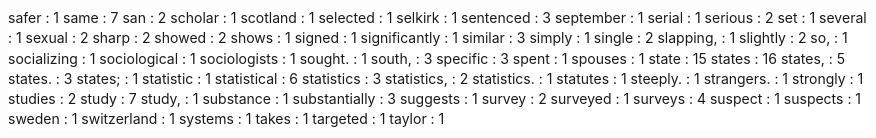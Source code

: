 safer : 1
same : 7
san : 2
scholar : 1
scotland : 1
selected : 1
selkirk : 1
sentenced : 3
september : 1
serial : 1
serious : 2
set : 1
several : 1
sexual : 2
sharp : 2
showed : 2
shows : 1
signed : 1
significantly : 1
similar : 3
simply : 1
single : 2
slapping, : 1
slightly : 2
so, : 1
socializing : 1
sociological : 1
sociologists : 1
sought. : 1
south, : 3
specific : 3
spent : 1
spouses : 1
state : 15
states : 16
states, : 5
states. : 3
states; : 1
statistic : 1
statistical : 6
statistics : 3
statistics, : 2
statistics. : 1
statutes : 1
steeply. : 1
strangers. : 1
strongly : 1
studies : 2
study : 7
study, : 1
substance : 1
substantially : 3
suggests : 1
survey : 2
surveyed : 1
surveys : 4
suspect : 1
suspects : 1
sweden : 1
switzerland : 1
systems : 1
takes : 1
targeted : 1
taylor : 1